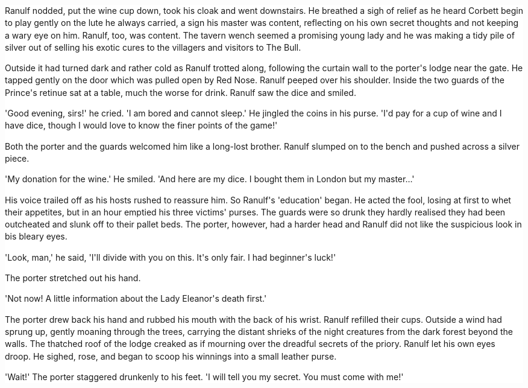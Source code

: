 Ranulf nodded, put the wine cup down, took his cloak and went downstairs.
He breathed a sigh of relief as he heard Corbett begin to play gently on the lute he always carried, a sign his master was content, reflecting on his own secret thoughts and not keeping a wary eye on him.
Ranulf, too, was content.
The tavern wench seemed a promising young lady and he was making a tidy pile of silver out of selling his exotic cures to the villagers and visitors to The Bull.

Outside it had turned dark and rather cold as Ranulf trotted along, following the curtain wall to the porter's lodge near the gate.
He tapped gently on the door which was pulled open by Red Nose.
Ranulf peeped over his shoulder.
Inside the two guards of the Prince's retinue sat at a table, much the worse for drink.
Ranulf saw the dice and smiled.

'Good evening, sirs!' he cried.
'I am bored and cannot sleep.'
He jingled the coins in his purse.
'I'd pay for a cup of wine and I have dice, though I would love to know the finer points of the game!'

Both the porter and the guards welcomed him like a long-lost brother.
Ranulf slumped on to the bench and pushed across a silver piece.

'My donation for the wine.'
He smiled.
'And here are my dice.
I bought them in London but my master...'

His voice trailed off as his hosts rushed to reassure him.
So Ranulf's 'education' began.
He acted the fool, losing at first to whet their appetites, but in an hour emptied his three victims' purses.
The guards were so drunk they hardly realised they had been outcheated and slunk off to their pallet beds.
The porter, however, had a harder head and Ranulf did not like the suspicious look in bis bleary eyes.

'Look, man,' he said, 'I'll divide with you on this.
It's only fair.
I had beginner's luck!'

The porter stretched out his hand.

'Not now!
A little information about the Lady Eleanor's death first.'

The porter drew back his hand and rubbed his mouth with the back of his wrist.
Ranulf refilled their cups.
Outside a wind had sprung up, gently moaning through the trees, carrying the distant shrieks of the night creatures from the dark forest beyond the walls.
The thatched roof of the lodge creaked as if mourning over the dreadful secrets of the priory.
Ranulf let his own eyes droop.
He sighed, rose, and began to scoop his winnings into a small leather purse.

'Wait!'
The porter staggered drunkenly to his feet.
'I will tell you my secret.
You must come with me!'
